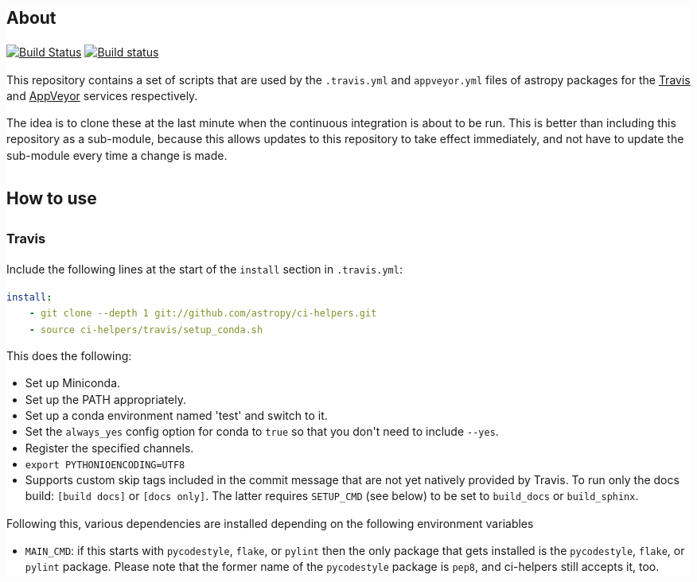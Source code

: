 About
-----

[![Build Status](https://travis-ci.org/astropy/ci-helpers.svg?branch=master)](https://travis-ci.org/astropy/ci-helpers)
[![Build status](https://ci.appveyor.com/api/projects/status/4mqtucv6ks4peakf/branch/master?svg=true)](https://ci.appveyor.com/project/Astropy/ci-helpers/branch/master)

This repository contains a set of scripts that are used by the
``.travis.yml`` and ``appveyor.yml`` files of astropy packages for the
[Travis](https://travis-ci.org) and [AppVeyor](https://www.appveyor.com/)
services respectively.

The idea is to clone these at the last minute when the continuous
integration is about to be run. This is better than including this
repository as a sub-module, because this allows updates to this repository
to take effect immediately, and not have to update the sub-module every time
a change is made.

How to use
----------

### Travis

Include the following lines at the start of the ``install`` section in
``.travis.yml``:

```yaml
install:
    - git clone --depth 1 git://github.com/astropy/ci-helpers.git
    - source ci-helpers/travis/setup_conda.sh
```

This does the following:

- Set up Miniconda.
- Set up the PATH appropriately.
- Set up a conda environment named 'test' and switch to it.
- Set the ``always_yes`` config option for conda to ``true`` so that you don't
  need to include ``--yes``.
- Register the specified channels.
- ``export PYTHONIOENCODING=UTF8``
- Supports custom skip tags included in the commit message that are not yet
  natively provided by Travis.
  To run only the docs build: ``[build docs]`` or
  ``[docs only]``. The latter requires ``SETUP_CMD`` (see below) to be set to
  ``build_docs`` or ``build_sphinx``.

Following this, various dependencies are installed depending on the following
environment variables

* ``MAIN_CMD``: if this starts with ``pycodestyle``, ``flake``, or
  ``pylint`` then the only package that gets installed is the
  ``pycodestyle``, ``flake``, or ``pylint`` package. Please note that the
  former name of the ``pycodestyle`` package is ``pep8``, and ci-helpers
  still accepts it, too.

